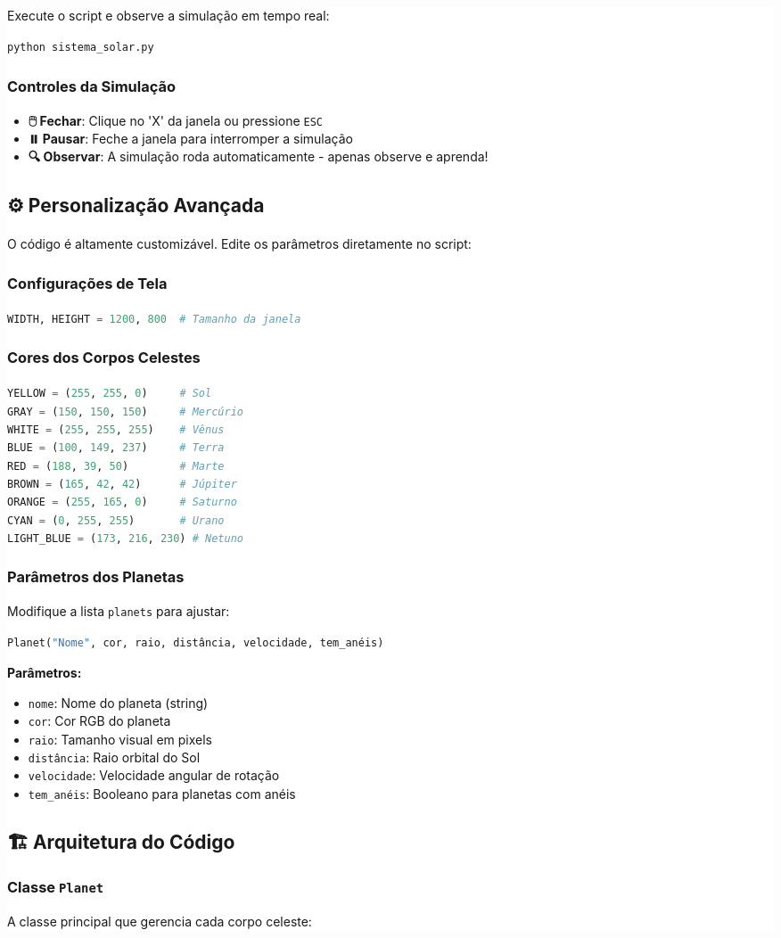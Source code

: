 Execute o script e observe a simulação em tempo real:

```bash
python sistema_solar.py
```

### Controles da Simulação
- **🖱️ Fechar**: Clique no 'X' da janela ou pressione `ESC`
- **⏸️ Pausar**: Feche a janela para interromper a simulação
- **🔍 Observar**: A simulação roda automaticamente - apenas observe e aprenda!

## ⚙️ Personalização Avançada

O código é altamente customizável. Edite os parâmetros diretamente no script:

### Configurações de Tela
```python
WIDTH, HEIGHT = 1200, 800  # Tamanho da janela
```

### Cores dos Corpos Celestes
```python
YELLOW = (255, 255, 0)     # Sol
GRAY = (150, 150, 150)     # Mercúrio
WHITE = (255, 255, 255)    # Vênus
BLUE = (100, 149, 237)     # Terra
RED = (188, 39, 50)        # Marte
BROWN = (165, 42, 42)      # Júpiter
ORANGE = (255, 165, 0)     # Saturno
CYAN = (0, 255, 255)       # Urano
LIGHT_BLUE = (173, 216, 230) # Netuno
```

### Parâmetros dos Planetas
Modifique a lista `planets` para ajustar:

```python
Planet("Nome", cor, raio, distância, velocidade, tem_anéis)
```

**Parâmetros:**
- `nome`: Nome do planeta (string)
- `cor`: Cor RGB do planeta
- `raio`: Tamanho visual em pixels
- `distância`: Raio orbital do Sol
- `velocidade`: Velocidade angular de rotação
- `tem_anéis`: Booleano para planetas com anéis

## 🏗️ Arquitetura do Código

### Classe `Planet`
A classe principal que gerencia cada corpo celeste:
